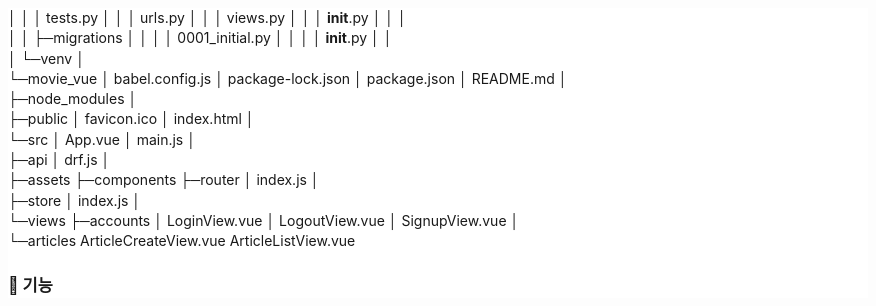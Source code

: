 │  │  │  tests.py
│  │  │  urls.py
│  │  │  views.py
│  │  │  __init__.py
│  │  │  
│  │  ├─migrations
│  │  │  │  0001_initial.py
│  │  │  │  __init__.py
│  │          
│  └─venv
│                  
└─movie_vue
    │  babel.config.js
    │  package-lock.json
    │  package.json
    │  README.md
    │  
    ├─node_modules
    │              
    ├─public
    │      favicon.ico
    │      index.html
    │      
    └─src
        │  App.vue
        │  main.js
        │  
        ├─api
        │      drf.js
        │      
        ├─assets
        ├─components
        ├─router
        │      index.js
        │      
        ├─store
        │      index.js
        │      
        └─views
            ├─accounts
            │      LoginView.vue
            │      LogoutView.vue
            │      SignupView.vue
            │      
            └─articles
                    ArticleCreateView.vue
                    ArticleListView.vue



### 📌 기능
